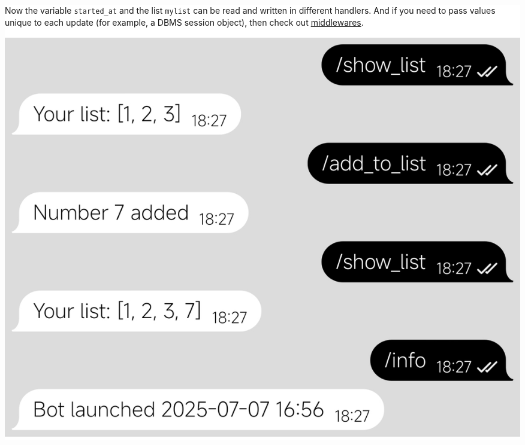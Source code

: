 Now the variable `started_at` and the list `mylist` can be read and written in different handlers. And if you need to pass 
values unique to each update (for example, a DBMS session object), 
then check out [middlewares](filters-and-middlewares.md#middlewares).

![The mylist argument can be modified between calls](../images/en/quickstart/l01_4_Light.jpg#only-light)